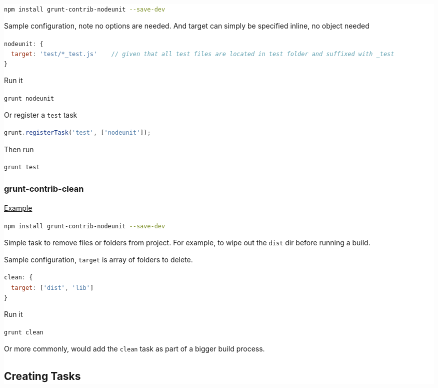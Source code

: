   ```bash
  npm install grunt-contrib-nodeunit --save-dev
  ```

Sample configuration, note no options are needed. And target can simply be specified inline, no object needed

  ```javascript
  nodeunit: {
    target: 'test/*_test.js'    // given that all test files are located in test folder and suffixed with _test
  }
  ```

Run it

  ```bash
  grunt nodeunit
  ```

Or register a `test` task

  ```javascript
  grunt.registerTask('test', ['nodeunit']);
  ```

Then run

  ```bash
  grunt test
  ```

### grunt-contrib-clean

[Example](plugins-part-1/Gruntfile.js)

  ```bash
  npm install grunt-contrib-nodeunit --save-dev
  ```

Simple task to remove files or folders from project. For example, to wipe out the `dist` dir before running a build.

Sample configuration, `target` is array of folders to delete.

  ```javascript
  clean: {
    target: ['dist', 'lib']
  }
  ```

Run it

  ```bash
  grunt clean
  ```

Or more commonly, would add the `clean` task as part of a bigger build process.

## Creating Tasks
